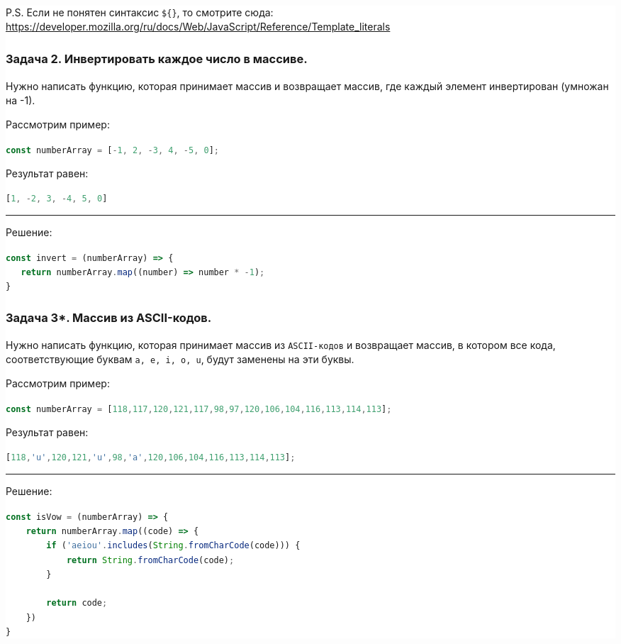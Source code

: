 P.S.
Если не понятен синтаксис `${}`, то смотрите сюда: https://developer.mozilla.org/ru/docs/Web/JavaScript/Reference/Template_literals

### Задача 2.  Инвертировать каждое число в массиве.

Нужно написать функцию, которая принимает массив и возвращает массив, где каждый элемент инвертирован (умножан на -1).

Рассмотрим пример:
```js
const numberArray = [-1, 2, -3, 4, -5, 0];
```

Результат равен:
```js
[1, -2, 3, -4, 5, 0]
```

---

Решение:
```js
const invert = (numberArray) => {
   return numberArray.map((number) => number * -1);
}
```

### Задача 3*.  Массив из ASCII-кодов.

Нужно написать функцию, которая принимает массив из `ASCII-кодов` и возвращает массив, в котором все кода, соответствующие буквам `a, e, i, o, u`, будут заменены на эти буквы.

Рассмотрим пример:
```js
const numberArray = [118,117,120,121,117,98,97,120,106,104,116,113,114,113];
```

Результат равен:
```js
[118,'u',120,121,'u',98,'a',120,106,104,116,113,114,113];
```

---

Решение:
```js
const isVow = (numberArray) => {
	return numberArray.map((code) => {
		if ('aeiou'.includes(String.fromCharCode(code))) {
			return String.fromCharCode(code);
		}
		
		return code;
	})
}
```
